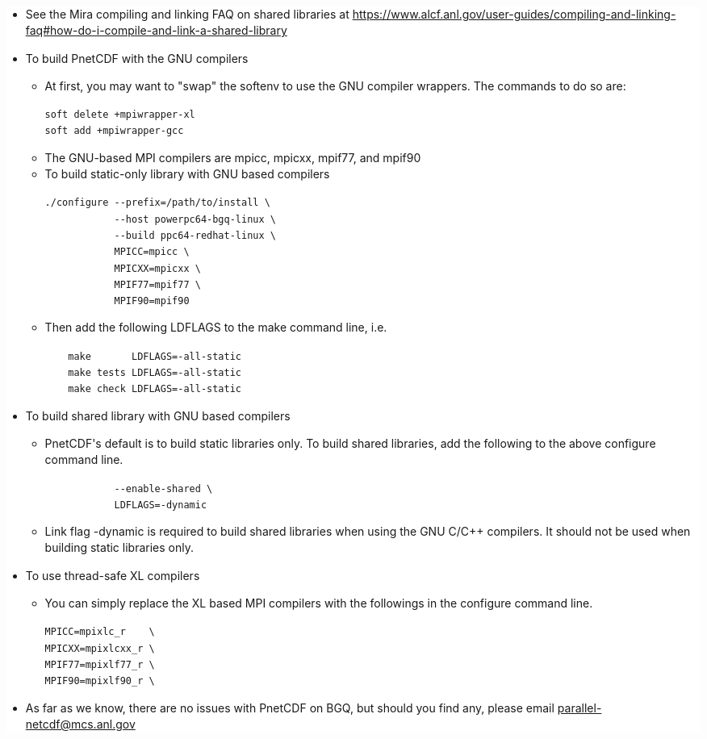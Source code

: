   + See the Mira compiling and linking FAQ on shared libraries at
    https://www.alcf.anl.gov/user-guides/compiling-and-linking-faq#how-do-i-compile-and-link-a-shared-library

* To build PnetCDF with the GNU compilers

  + At first, you may want to "swap" the softenv to use the GNU compiler
    wrappers.  The commands to do so are:
    ```console
    soft delete +mpiwrapper-xl
    soft add +mpiwrapper-gcc
    ```
  + The GNU-based MPI compilers are mpicc, mpicxx, mpif77, and mpif90
  + To build static-only library with GNU based compilers
    ```console
    ./configure --prefix=/path/to/install \
                --host powerpc64-bgq-linux \
                --build ppc64-redhat-linux \
                MPICC=mpicc \
                MPICXX=mpicxx \
                MPIF77=mpif77 \
                MPIF90=mpif90
    ```
  + Then add the following LDFLAGS to the make command line, i.e.
    ```console
        make       LDFLAGS=-all-static
        make tests LDFLAGS=-all-static
        make check LDFLAGS=-all-static
    ```
* To build shared library with GNU based compilers
  + PnetCDF's default is to build static libraries only. To build shared
    libraries, add the following to the above configure command line.
    ```console
                --enable-shared \
                LDFLAGS=-dynamic
    ```
  + Link flag -dynamic is required to build shared libraries when using the
    GNU C/C++ compilers. It should not be used when building static libraries
    only.

* To use thread-safe XL compilers
  + You can simply replace the XL based MPI compilers with the followings
    in the configure command line.
    ```console
    MPICC=mpixlc_r    \
    MPICXX=mpixlcxx_r \
    MPIF77=mpixlf77_r \
    MPIF90=mpixlf90_r \
    ```

* As far as we know, there are no issues with PnetCDF on BGQ, but should you
  find any, please email parallel-netcdf@mcs.anl.gov
